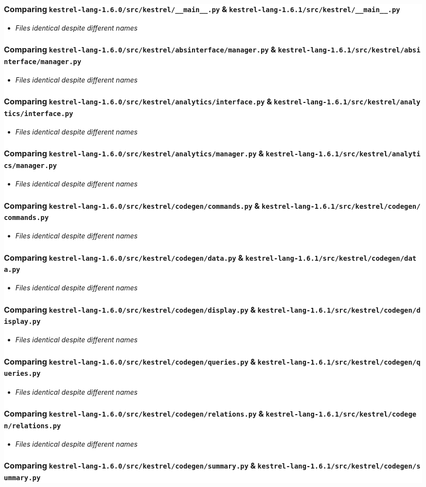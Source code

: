 ```diff
```

### Comparing `kestrel-lang-1.6.0/src/kestrel/__main__.py` & `kestrel-lang-1.6.1/src/kestrel/__main__.py`

 * *Files identical despite different names*

### Comparing `kestrel-lang-1.6.0/src/kestrel/absinterface/manager.py` & `kestrel-lang-1.6.1/src/kestrel/absinterface/manager.py`

 * *Files identical despite different names*

### Comparing `kestrel-lang-1.6.0/src/kestrel/analytics/interface.py` & `kestrel-lang-1.6.1/src/kestrel/analytics/interface.py`

 * *Files identical despite different names*

### Comparing `kestrel-lang-1.6.0/src/kestrel/analytics/manager.py` & `kestrel-lang-1.6.1/src/kestrel/analytics/manager.py`

 * *Files identical despite different names*

### Comparing `kestrel-lang-1.6.0/src/kestrel/codegen/commands.py` & `kestrel-lang-1.6.1/src/kestrel/codegen/commands.py`

 * *Files identical despite different names*

### Comparing `kestrel-lang-1.6.0/src/kestrel/codegen/data.py` & `kestrel-lang-1.6.1/src/kestrel/codegen/data.py`

 * *Files identical despite different names*

### Comparing `kestrel-lang-1.6.0/src/kestrel/codegen/display.py` & `kestrel-lang-1.6.1/src/kestrel/codegen/display.py`

 * *Files identical despite different names*

### Comparing `kestrel-lang-1.6.0/src/kestrel/codegen/queries.py` & `kestrel-lang-1.6.1/src/kestrel/codegen/queries.py`

 * *Files identical despite different names*

### Comparing `kestrel-lang-1.6.0/src/kestrel/codegen/relations.py` & `kestrel-lang-1.6.1/src/kestrel/codegen/relations.py`

 * *Files identical despite different names*

### Comparing `kestrel-lang-1.6.0/src/kestrel/codegen/summary.py` & `kestrel-lang-1.6.1/src/kestrel/codegen/summary.py`
